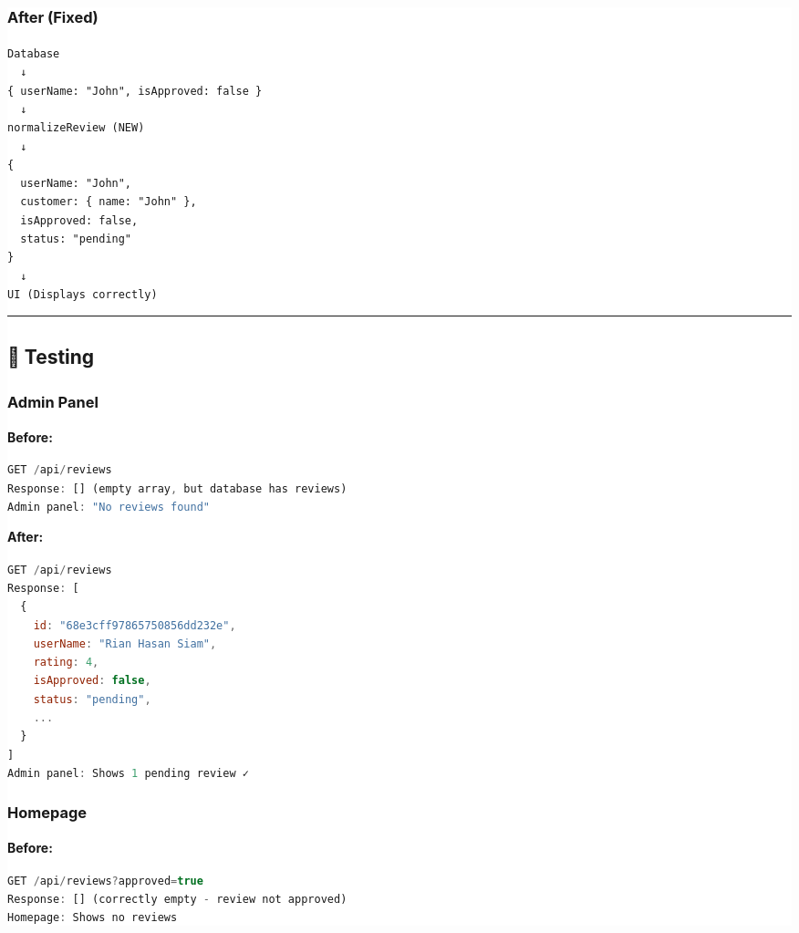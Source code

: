 ### **After (Fixed)**

```
Database
  ↓
{ userName: "John", isApproved: false }
  ↓
normalizeReview (NEW)
  ↓
{ 
  userName: "John",
  customer: { name: "John" },
  isApproved: false,
  status: "pending"
}
  ↓
UI (Displays correctly)
```

---

## 🧪 Testing

### **Admin Panel**

**Before:**
```javascript
GET /api/reviews
Response: [] (empty array, but database has reviews)
Admin panel: "No reviews found"
```

**After:**
```javascript
GET /api/reviews
Response: [
  {
    id: "68e3cff97865750856dd232e",
    userName: "Rian Hasan Siam",
    rating: 4,
    isApproved: false,
    status: "pending",
    ...
  }
]
Admin panel: Shows 1 pending review ✓
```

### **Homepage**

**Before:**
```javascript
GET /api/reviews?approved=true
Response: [] (correctly empty - review not approved)
Homepage: Shows no reviews
```
